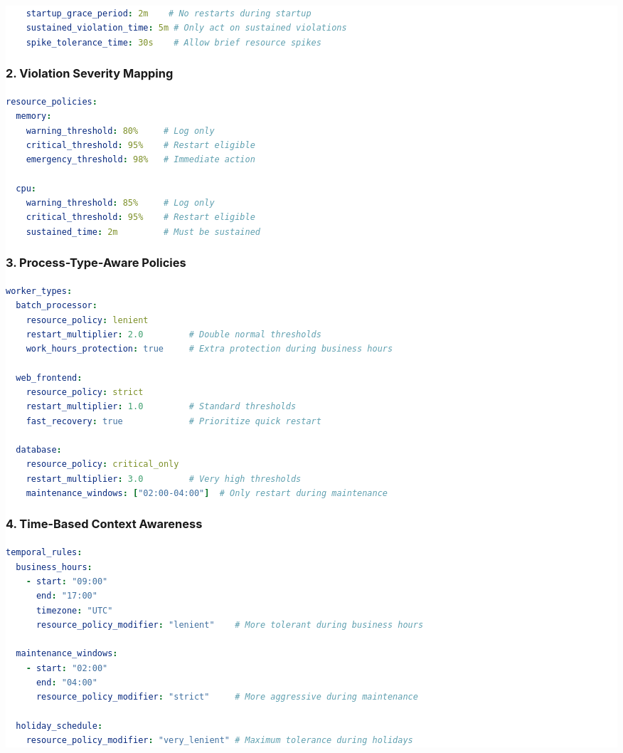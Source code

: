```yaml
    startup_grace_period: 2m    # No restarts during startup
    sustained_violation_time: 5m # Only act on sustained violations
    spike_tolerance_time: 30s    # Allow brief resource spikes
```

### **2. Violation Severity Mapping**
```yaml
resource_policies:
  memory:
    warning_threshold: 80%     # Log only
    critical_threshold: 95%    # Restart eligible
    emergency_threshold: 98%   # Immediate action
    
  cpu:
    warning_threshold: 85%     # Log only
    critical_threshold: 95%    # Restart eligible  
    sustained_time: 2m         # Must be sustained
```

### **3. Process-Type-Aware Policies**
```yaml
worker_types:
  batch_processor:
    resource_policy: lenient
    restart_multiplier: 2.0         # Double normal thresholds
    work_hours_protection: true     # Extra protection during business hours
    
  web_frontend:
    resource_policy: strict
    restart_multiplier: 1.0         # Standard thresholds
    fast_recovery: true             # Prioritize quick restart
    
  database:
    resource_policy: critical_only
    restart_multiplier: 3.0         # Very high thresholds
    maintenance_windows: ["02:00-04:00"]  # Only restart during maintenance
```

### **4. Time-Based Context Awareness**
```yaml
temporal_rules:
  business_hours:
    - start: "09:00"
      end: "17:00" 
      timezone: "UTC"
      resource_policy_modifier: "lenient"    # More tolerant during business hours
      
  maintenance_windows:
    - start: "02:00"
      end: "04:00"
      resource_policy_modifier: "strict"     # More aggressive during maintenance
      
  holiday_schedule:
    resource_policy_modifier: "very_lenient" # Maximum tolerance during holidays
```
